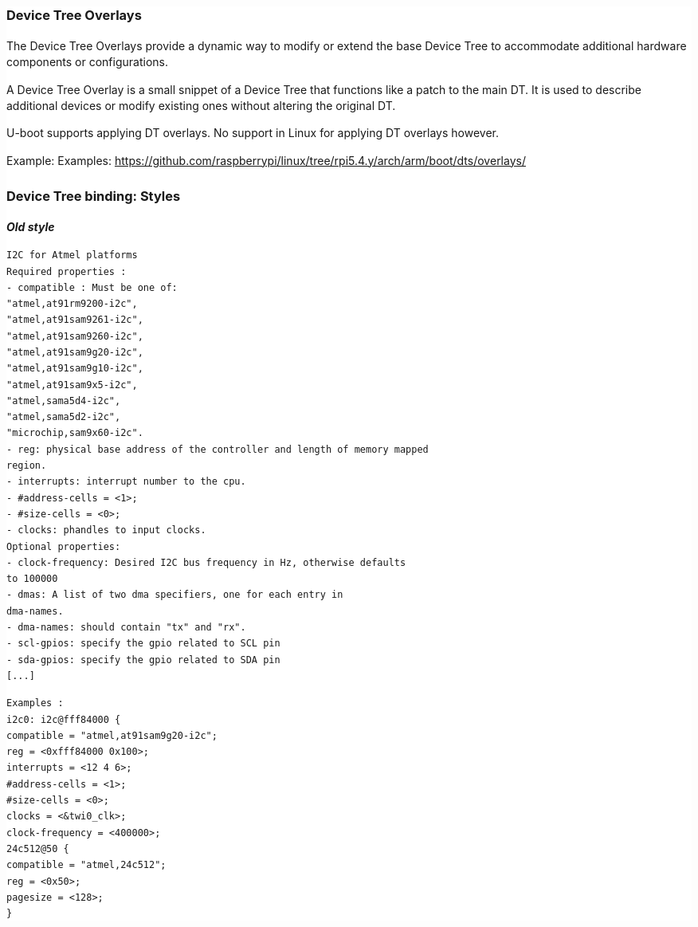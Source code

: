 ### Device Tree Overlays

The Device Tree Overlays provide a dynamic way to modify or extend the base Device Tree to accommodate additional hardware components or configurations.

A Device Tree Overlay is a small snippet of a Device Tree that functions like a patch to the main DT. It is used to describe additional devices or modify existing ones without altering the original DT.

U-boot supports applying DT overlays. No support in Linux for applying DT overlays however.

Example: Examples: https://github.com/raspberrypi/linux/tree/rpi5.4.y/arch/arm/boot/dts/overlays/


### Device Tree binding: Styles

***Old style***

```
I2C for Atmel platforms
Required properties :
- compatible : Must be one of:
"atmel,at91rm9200-i2c",
"atmel,at91sam9261-i2c",
"atmel,at91sam9260-i2c",
"atmel,at91sam9g20-i2c",
"atmel,at91sam9g10-i2c",
"atmel,at91sam9x5-i2c",
"atmel,sama5d4-i2c",
"atmel,sama5d2-i2c",
"microchip,sam9x60-i2c".
- reg: physical base address of the controller and length of memory mapped
region.
- interrupts: interrupt number to the cpu.
- #address-cells = <1>;
- #size-cells = <0>;
- clocks: phandles to input clocks.
Optional properties:
- clock-frequency: Desired I2C bus frequency in Hz, otherwise defaults
to 100000
- dmas: A list of two dma specifiers, one for each entry in
dma-names.
- dma-names: should contain "tx" and "rx".
- scl-gpios: specify the gpio related to SCL pin
- sda-gpios: specify the gpio related to SDA pin
[...]
```

```
Examples :
i2c0: i2c@fff84000 {
compatible = "atmel,at91sam9g20-i2c";
reg = <0xfff84000 0x100>;
interrupts = <12 4 6>;
#address-cells = <1>;
#size-cells = <0>;
clocks = <&twi0_clk>;
clock-frequency = <400000>;
24c512@50 {
compatible = "atmel,24c512";
reg = <0x50>;
pagesize = <128>;
}
```
